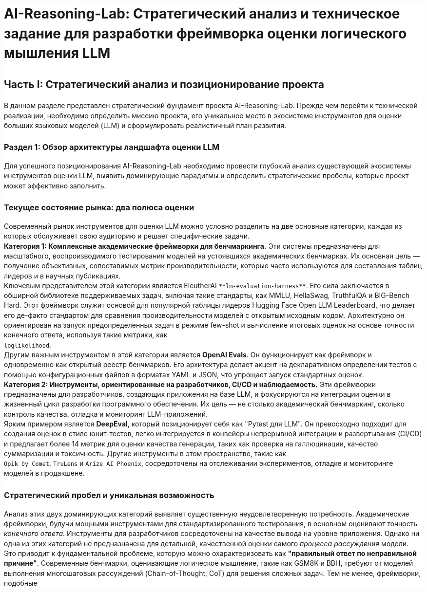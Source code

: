 # AI-Reasoning-Lab: Стратегический анализ и техническое задание для разработки фреймворка оценки логического мышления LLM
## Часть I: Стратегический анализ и позиционирование проекта
В данном разделе представлен стратегический фундамент проекта AI-Reasoning-Lab. Прежде чем перейти к технической реализации, необходимо определить миссию проекта, его уникальное место в экосистеме инструментов для оценки больших языковых моделей (LLM) и сформулировать реалистичный план развития.
### Раздел 1: Обзор архитектуры ландшафта оценки LLM
Для успешного позиционирования AI-Reasoning-Lab необходимо провести глубокий анализ существующей экосистемы инструментов оценки LLM, выявить доминирующие парадигмы и определить стратегические пробелы, которые проект может эффективно заполнить.
### Текущее состояние рынка: два полюса оценки
Современный рынок инструментов для оценки LLM можно условно разделить на две основные категории, каждая из которых обслуживает свою аудиторию и решает специфические задачи.   
**Категория 1: Комплексные академические фреймворки для бенчмаркинга.**
Эти системы предназначены для масштабного, воспроизводимого тестирования моделей на устоявшихся академических бенчмарках. Их основная цель — получение объективных, сопоставимых метрик производительности, которые часто используются для составления таблиц лидеров и в научных публикациях.   
Ключевым представителем этой категории является EleutherAI `**lm-evaluation-harness**`. Его сила заключается в обширной библиотеке поддерживаемых задач, включая такие стандарты, как MMLU, HellaSwag, TruthfulQA и BIG-Bench Hard. Этот фреймворк служит основой для популярной таблицы лидеров Hugging Face Open LLM Leaderboard, что делает его де-факто стандартом для сравнения производительности моделей с открытым исходным кодом. Архитектурно он ориентирован на запуск предопределенных задач в режиме few-shot и вычисление итоговых оценок на основе точности конечного ответа, используя такие метрики, как   
`loglikelihood`.   
Другим важным инструментом в этой категории является **OpenAI Evals**. Он функционирует как фреймворк и одновременно как открытый реестр бенчмарков. Его архитектура делает акцент на декларативном определении тестов с помощью конфигурационных файлов в форматах YAML и JSON, что упрощает запуск стандартных оценок.   
**Категория 2: Инструменты, ориентированные на разработчиков, CI/CD и наблюдаемость.**
Эти фреймворки предназначены для разработчиков, создающих приложения на базе LLM, и фокусируются на интеграции оценки в жизненный цикл разработки программного обеспечения. Их цель — не столько академический бенчмаркинг, сколько контроль качества, отладка и мониторинг LLM-приложений.   
Ярким примером является **DeepEval**, который позиционирует себя как "Pytest для LLM". Он превосходно подходит для создания оценок в стиле юнит-тестов, легко интегрируется в конвейеры непрерывной интеграции и развертывания (CI/CD) и предлагает более 14 метрик для оценки качества генерации, таких как проверка на галлюцинации, качество суммаризации и токсичность. Другие инструменты в этом пространстве, такие как   
`Opik by Comet`, `TruLens` и `Arize AI Phoenix`, сосредоточены на отслеживании экспериментов, отладке и мониторинге моделей в продакшене.
### Стратегический пробел и уникальная возможность
Анализ этих двух доминирующих категорий выявляет существенную неудовлетворенную потребность. Академические фреймворки, будучи мощными инструментами для стандартизированного тестирования, в основном оценивают точность *конечного ответа*. Инструменты для разработчиков сосредоточены на качестве вывода на уровне приложения. Однако ни одна из этих категорий не предназначена для детальной, качественной оценки самого *процесса рассуждения* модели.   
Это приводит к фундаментальной проблеме, которую можно охарактеризовать как **"правильный ответ по неправильной причине"**. Современные бенчмарки, оценивающие логическое мышление, такие как GSM8K и BBH, требуют от моделей выполнения многошаговых рассуждений (Chain-of-Thought, CoT) для решения сложных задач. Тем не менее, фреймворки, подобные   